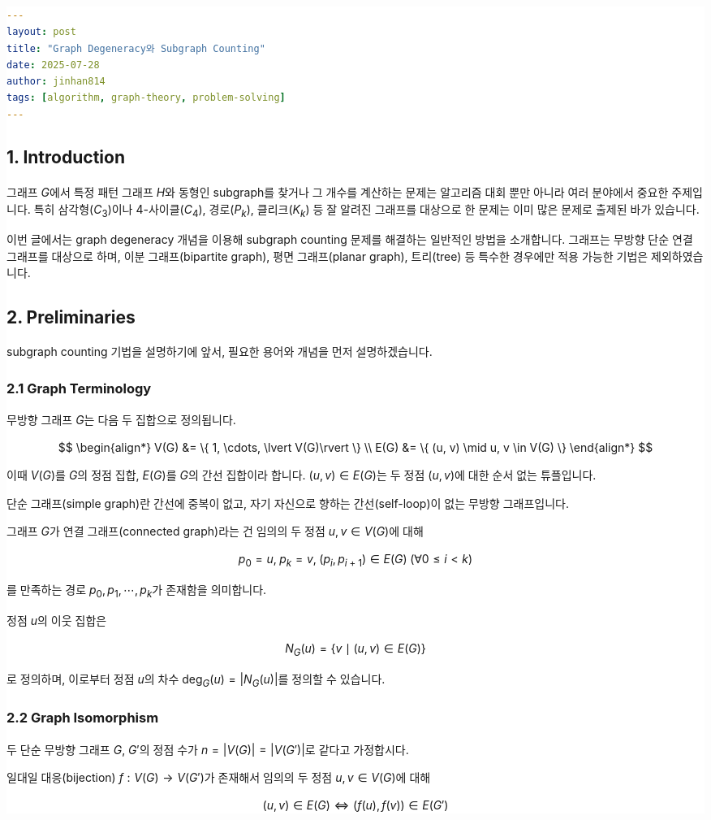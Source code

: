 ```yaml
---
layout: post
title: "Graph Degeneracy와 Subgraph Counting"
date: 2025-07-28
author: jinhan814
tags: [algorithm, graph-theory, problem-solving]
---
```


## 1. Introduction

그래프 $G$에서 특정 패턴 그래프 $H$와 동형인 subgraph를 찾거나 그 개수를 계산하는 문제는 알고리즘 대회 뿐만 아니라 여러 분야에서 중요한 주제입니다. 특히 삼각형($C_3$)이나 $4$-사이클($C_4$), 경로($P_k$), 클리크($K_k$) 등 잘 알려진 그래프를 대상으로 한 문제는 이미 많은 문제로 출제된 바가 있습니다.

이번 글에서는 graph degeneracy 개념을 이용해 subgraph counting 문제를 해결하는 일반적인 방법을 소개합니다. 그래프는 무방향 단순 연결 그래프를 대상으로 하며, 이분 그래프(bipartite graph), 평면 그래프(planar graph), 트리(tree) 등 특수한 경우에만 적용 가능한 기법은 제외하였습니다.

## 2. Preliminaries

subgraph counting 기법을 설명하기에 앞서, 필요한 용어와 개념을 먼저 설명하겠습니다.

### 2.1 Graph Terminology

무방향 그래프 $G$는 다음 두 집합으로 정의됩니다.

$$
\begin{align*}
V(G) &= \{ 1, \cdots, \lvert V(G)\rvert \} \\
E(G) &= \{ (u, v) \mid u, v \in V(G) \}
\end{align*}
$$

이때 $V(G)$를 $G$의 정점 집합, $E(G)$를 $G$의 간선 집합이라 합니다. $(u, v) \in E(G)$는 두 정점 $(u, v)$에 대한 순서 없는 튜플입니다.

단순 그래프(simple graph)란 간선에 중복이 없고, 자기 자신으로 향하는 간선(self-loop)이 없는 무방향 그래프입니다.

그래프 $G$가 연결 그래프(connected graph)라는 건 임의의 두 정점 $u, v \in V(G)$에 대해

$$p_0 = u,\;p_k = v,\;(p_i, p_{i+1}) \in E(G)\;(\forall 0 \le i < k)$$

를 만족하는 경로 $p_0, p_1, \cdots, p_k$가 존재함을 의미합니다.

정점 $u$의 이웃 집합은

$$N_G(u) = \{ v \mid (u, v) \in E(G) \}$$

로 정의하며, 이로부터 정점 $u$의 차수 $\text{deg}_G(u) = \lvert N_G(u)\rvert$를 정의할 수 있습니다.

### 2.2 Graph Isomorphism

두 단순 무방향 그래프 $G$, $G'$의 정점 수가 $n = \lvert V(G)\rvert = \lvert V(G')\rvert$로 같다고 가정합시다.

일대일 대응(bijection) $f:V(G) \rightarrow V(G')$가 존재해서 임의의 두 정점 $u, v \in V(G)$에 대해

$$(u, v) \in E(G) \Leftrightarrow (f(u), f(v)) \in E(G')$$
